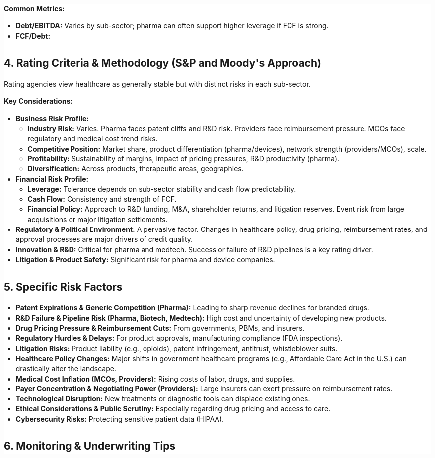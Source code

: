 **Common Metrics:**
*   **Debt/EBITDA:** Varies by sub-sector; pharma can often support higher leverage if FCF is strong.
*   **FCF/Debt:**

## 4. Rating Criteria & Methodology (S&P and Moody's Approach)

Rating agencies view healthcare as generally stable but with distinct risks in each sub-sector.

**Key Considerations:**
*   **Business Risk Profile:**
    *   **Industry Risk:** Varies. Pharma faces patent cliffs and R&D risk. Providers face reimbursement pressure. MCOs face regulatory and medical cost trend risks.
    *   **Competitive Position:** Market share, product differentiation (pharma/devices), network strength (providers/MCOs), scale.
    *   **Profitability:** Sustainability of margins, impact of pricing pressures, R&D productivity (pharma).
    *   **Diversification:** Across products, therapeutic areas, geographies.
*   **Financial Risk Profile:**
    *   **Leverage:** Tolerance depends on sub-sector stability and cash flow predictability.
    *   **Cash Flow:** Consistency and strength of FCF.
    *   **Financial Policy:** Approach to R&D funding, M&A, shareholder returns, and litigation reserves. Event risk from large acquisitions or major litigation settlements.
*   **Regulatory & Political Environment:** A pervasive factor. Changes in healthcare policy, drug pricing, reimbursement rates, and approval processes are major drivers of credit quality.
*   **Innovation & R&D:** Critical for pharma and medtech. Success or failure of R&D pipelines is a key rating driver.
*   **Litigation & Product Safety:** Significant risk for pharma and device companies.

## 5. Specific Risk Factors

*   **Patent Expirations & Generic Competition (Pharma):** Leading to sharp revenue declines for branded drugs.
*   **R&D Failure & Pipeline Risk (Pharma, Biotech, Medtech):** High cost and uncertainty of developing new products.
*   **Drug Pricing Pressure & Reimbursement Cuts:** From governments, PBMs, and insurers.
*   **Regulatory Hurdles & Delays:** For product approvals, manufacturing compliance (FDA inspections).
*   **Litigation Risks:** Product liability (e.g., opioids), patent infringement, antitrust, whistleblower suits.
*   **Healthcare Policy Changes:** Major shifts in government healthcare programs (e.g., Affordable Care Act in the U.S.) can drastically alter the landscape.
*   **Medical Cost Inflation (MCOs, Providers):** Rising costs of labor, drugs, and supplies.
*   **Payer Concentration & Negotiating Power (Providers):** Large insurers can exert pressure on reimbursement rates.
*   **Technological Disruption:** New treatments or diagnostic tools can displace existing ones.
*   **Ethical Considerations & Public Scrutiny:** Especially regarding drug pricing and access to care.
*   **Cybersecurity Risks:** Protecting sensitive patient data (HIPAA).

## 6. Monitoring & Underwriting Tips
